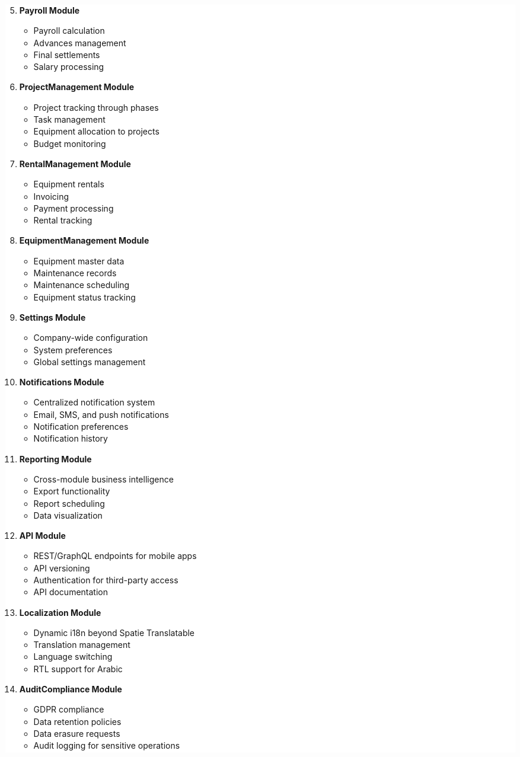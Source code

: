 5. **Payroll Module**
   - Payroll calculation
   - Advances management
   - Final settlements
   - Salary processing

6. **ProjectManagement Module**
   - Project tracking through phases
   - Task management
   - Equipment allocation to projects
   - Budget monitoring

7. **RentalManagement Module**
   - Equipment rentals
   - Invoicing
   - Payment processing
   - Rental tracking

8. **EquipmentManagement Module**
   - Equipment master data
   - Maintenance records
   - Maintenance scheduling
   - Equipment status tracking

9. **Settings Module**
   - Company-wide configuration
   - System preferences
   - Global settings management

10. **Notifications Module**
    - Centralized notification system
    - Email, SMS, and push notifications
    - Notification preferences
    - Notification history

11. **Reporting Module**
    - Cross-module business intelligence
    - Export functionality
    - Report scheduling
    - Data visualization

12. **API Module**
    - REST/GraphQL endpoints for mobile apps
    - API versioning
    - Authentication for third-party access
    - API documentation

13. **Localization Module**
    - Dynamic i18n beyond Spatie Translatable
    - Translation management
    - Language switching
    - RTL support for Arabic

14. **AuditCompliance Module**
    - GDPR compliance
    - Data retention policies
    - Data erasure requests
    - Audit logging for sensitive operations
